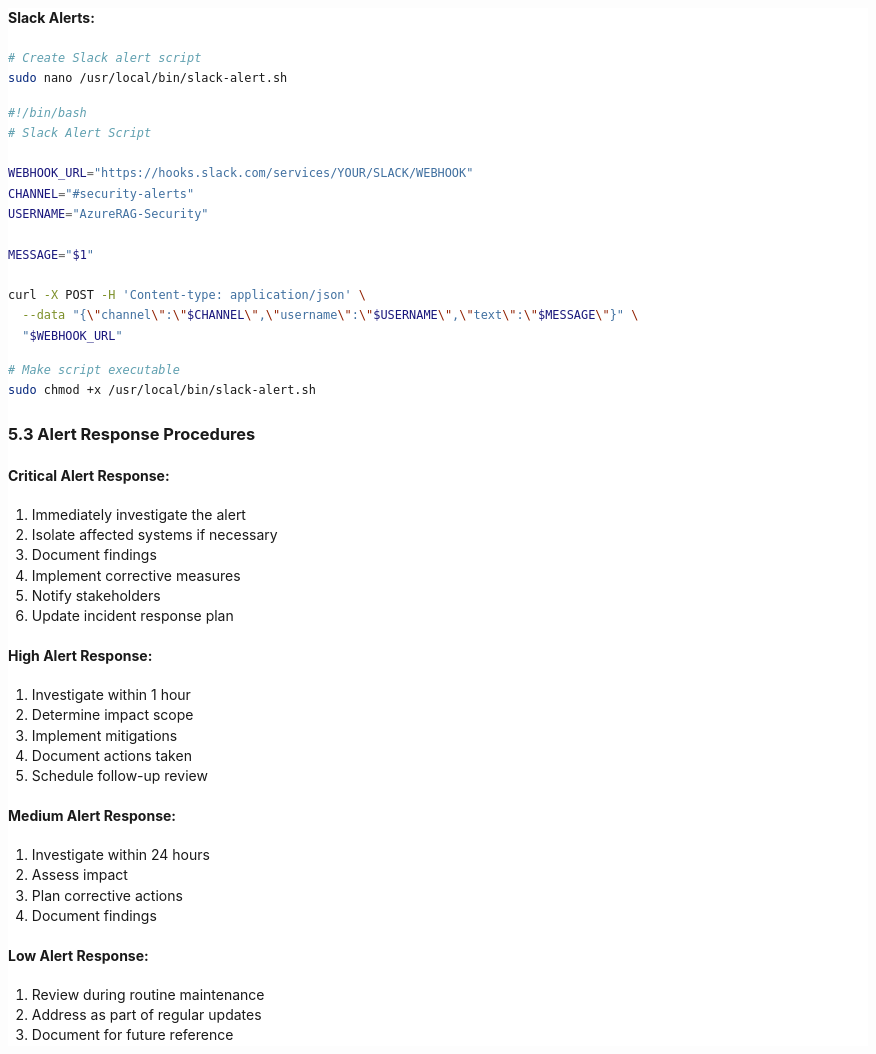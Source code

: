 #### Slack Alerts:
```bash
# Create Slack alert script
sudo nano /usr/local/bin/slack-alert.sh
```

```bash
#!/bin/bash
# Slack Alert Script

WEBHOOK_URL="https://hooks.slack.com/services/YOUR/SLACK/WEBHOOK"
CHANNEL="#security-alerts"
USERNAME="AzureRAG-Security"

MESSAGE="$1"

curl -X POST -H 'Content-type: application/json' \
  --data "{\"channel\":\"$CHANNEL\",\"username\":\"$USERNAME\",\"text\":\"$MESSAGE\"}" \
  "$WEBHOOK_URL"
```

```bash
# Make script executable
sudo chmod +x /usr/local/bin/slack-alert.sh
```

### 5.3 Alert Response Procedures

#### Critical Alert Response:
1. Immediately investigate the alert
2. Isolate affected systems if necessary
3. Document findings
4. Implement corrective measures
5. Notify stakeholders
6. Update incident response plan

#### High Alert Response:
1. Investigate within 1 hour
2. Determine impact scope
3. Implement mitigations
4. Document actions taken
5. Schedule follow-up review

#### Medium Alert Response:
1. Investigate within 24 hours
2. Assess impact
3. Plan corrective actions
4. Document findings

#### Low Alert Response:
1. Review during routine maintenance
2. Address as part of regular updates
3. Document for future reference
